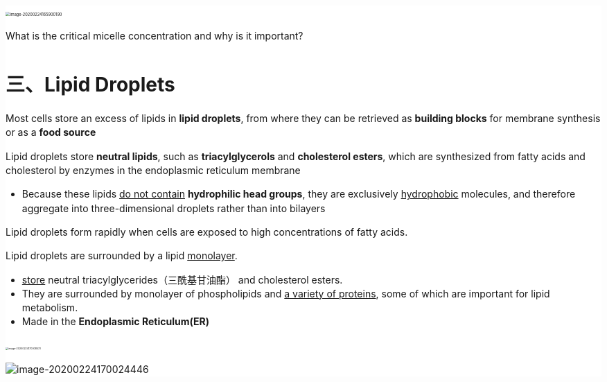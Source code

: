 <img src="https://20190531-1259353497.cos.ap-guangzhou.myqcloud.com/Cell%20Biology/image-20200224165900190.png" alt="image-20200224165900190" style="zoom:40%;" />

What is the critical micelle concentration and why is it important?

# 三、Lipid Droplets

Most cells store an excess of lipids in **lipid droplets**, from where they can be retrieved as **building blocks** for membrane synthesis or as a **food source**

Lipid droplets store **neutral lipids**, such as **triacylglycerols** and **cholesterol esters**, which are synthesized from fatty acids and cholesterol  by enzymes in the endoplasmic reticulum membrane

+ Because these lipids <u>do not  contain</u> **hydrophilic head groups**, they are exclusively <u>hydrophobic</u> molecules,  and therefore aggregate into three-dimensional droplets rather than into bilayers

Lipid droplets form rapidly when cells are exposed to high concentrations of fatty acids.

Lipid droplets are surrounded by a lipid <u>monolayer</u>.

+ <u>store</u> neutral triacylglycerides（三酰基甘油酯） and cholesterol esters.
+ They are surrounded by monolayer of phospholipids and <u>a variety of proteins</u>, some of which are important for lipid metabolism.
+ Made in the **Endoplasmic Reticulum(ER)**

<img src="https://20190531-1259353497.cos.ap-guangzhou.myqcloud.com/Cell%20Biology/image-20200224170008531.png" alt="image-20200224170008531" style="zoom: 25%;" />

![image-20200224170024446](https://20190531-1259353497.cos.ap-guangzhou.myqcloud.com/Cell%20Biology/image-20200224170024446.png)